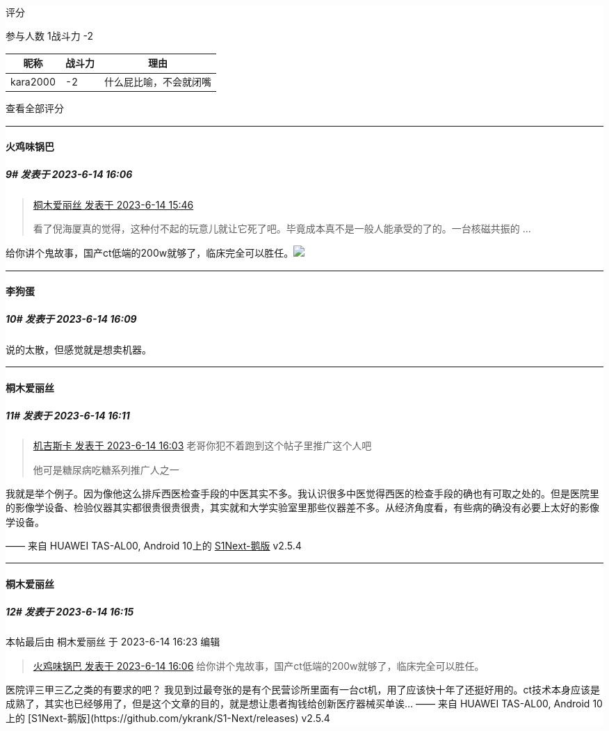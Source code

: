 评分

 参与人数 1战斗力 -2

|昵称|战斗力|理由|
|----|---|---|
| kara2000|-2|什么屁比喻，不会就闭嘴|

查看全部评分

*****

####  火鸡味锅巴  
##### 9#       发表于 2023-6-14 16:06

<blockquote><a href="httphttps://bbs.saraba1st.com/2b/forum.php?mod=redirect&amp;goto=findpost&amp;pid=61283127&amp;ptid=2139991" target="_blank">桐木爱丽丝 发表于 2023-6-14 15:46</a>

看了倪海厦真的觉得，这种付不起的玩意儿就让它死了吧。毕竟成本真不是一般人能承受的了的。一台核磁共振的 ...</blockquote>
给你讲个鬼故事，国产ct低端的200w就够了，临床完全可以胜任。<img src="https://static.saraba1st.com/image/smiley/face2017/067.png" referrerpolicy="no-referrer">

*****

####  李狗蛋  
##### 10#       发表于 2023-6-14 16:09

说的太散，但感觉就是想卖机器。

*****

####  桐木爱丽丝  
##### 11#       发表于 2023-6-14 16:11

<blockquote><a href="httphttps://bbs.saraba1st.com/2b/forum.php?mod=redirect&amp;goto=findpost&amp;pid=61283401&amp;ptid=2139991" target="_blank">机吉斯卡 发表于 2023-6-14 16:03</a>
老哥你犯不着跑到这个帖子里推广这个人吧

他可是糖尿病吃糖系列推广人之一</blockquote>
我就是举个例子。因为像他这么排斥西医检查手段的中医其实不多。我认识很多中医觉得西医的检查手段的确也有可取之处的。但是医院里的影像学设备、检验仪器其实都很贵很贵很贵，其实就和大学实验室里那些仪器差不多。从经济角度看，有些病的确没有必要上太好的影像学设备。

—— 来自 HUAWEI TAS-AL00, Android 10上的 [S1Next-鹅版](https://github.com/ykrank/S1-Next/releases) v2.5.4

*****

####  桐木爱丽丝  
##### 12#       发表于 2023-6-14 16:15

 本帖最后由 桐木爱丽丝 于 2023-6-14 16:23 编辑 
<blockquote><a href="httphttps://bbs.saraba1st.com/2b/forum.php?mod=redirect&amp;goto=findpost&amp;pid=61283431&amp;ptid=2139991" target="_blank">火鸡味锅巴 发表于 2023-6-14 16:06</a>
给你讲个鬼故事，国产ct低端的200w就够了，临床完全可以胜任。</blockquote>
医院评三甲三乙之类的有要求的吧？
我见到过最夸张的是有个民营诊所里面有一台ct机，用了应该快十年了还挺好用的。ct技术本身应该是成熟了，其实也已经够用了，但是这个文章的目的，就是想让患者掏钱给创新医疗器械买单诶…
—— 来自 HUAWEI TAS-AL00, Android 10上的 [S1Next-鹅版](https://github.com/ykrank/S1-Next/releases) v2.5.4
